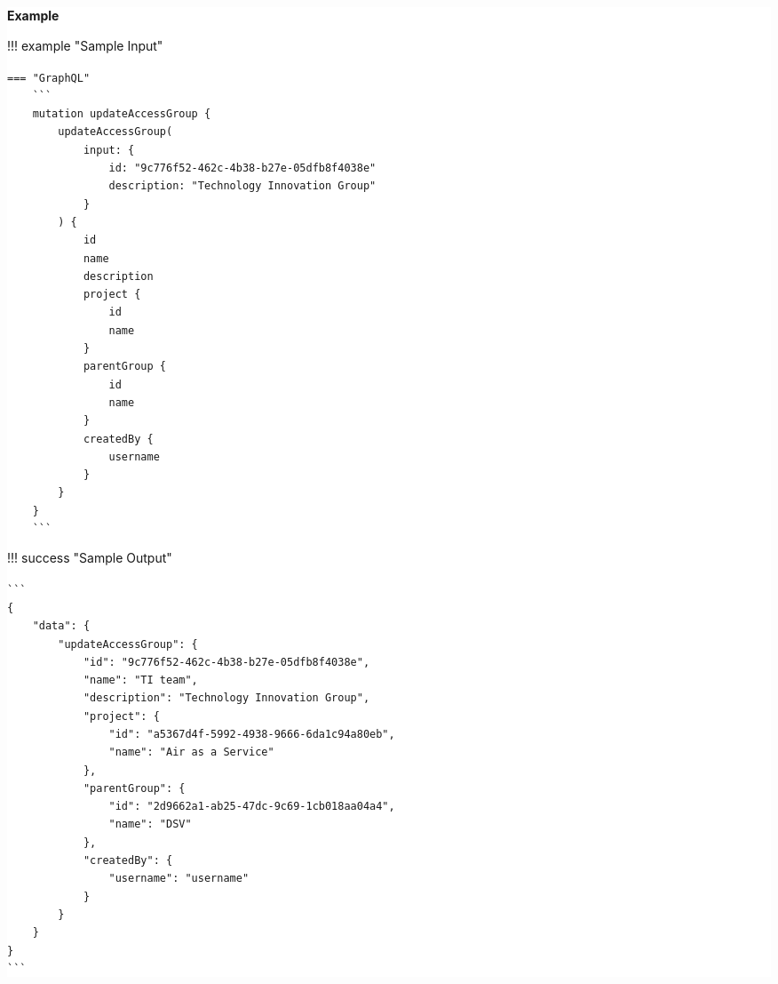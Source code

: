**Example**

!!! example "Sample Input"

    === "GraphQL"
        ```
        mutation updateAccessGroup {
            updateAccessGroup(
                input: {
                    id: "9c776f52-462c-4b38-b27e-05dfb8f4038e"
                    description: "Technology Innovation Group"
                }
            ) {
                id
                name
                description
                project {
                    id
                    name
                }
                parentGroup {
                    id
                    name
                }
                createdBy {
                    username
                }
            }
        }
        ```

!!! success "Sample Output"

    ```
    {
        "data": {
            "updateAccessGroup": {
                "id": "9c776f52-462c-4b38-b27e-05dfb8f4038e",
                "name": "TI team",
                "description": "Technology Innovation Group",
                "project": {
                    "id": "a5367d4f-5992-4938-9666-6da1c94a80eb",
                    "name": "Air as a Service"
                },
                "parentGroup": {
                    "id": "2d9662a1-ab25-47dc-9c69-1cb018aa04a4",
                    "name": "DSV"
                },
                "createdBy": {
                    "username": "username"
                }
            }
        }
    }
    ```
